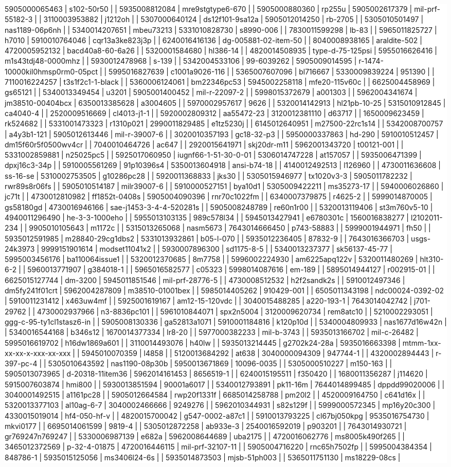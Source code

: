5905000065463 | s102-50r50 |  | 5935008812084 | mre9stgtype6-670 |  | 5905000880360 | rp255u | 
5905002617379 | mil-prf-55182-3 |  | 3110003953882 | j1212oh |  | 5307000640124 | ds12f101-9sa12a | 
5905012014250 | rb-2705 |  | 5305010501497 | nas1189-06p6nh |  | 5340014207651 | mbeu73213 | 
5331010828730 | s8990-006 |  | 7830011599298 | lb-83 |  | 5965011825727 | h7010 | 
5910010764046 | cqr13a3ke823j3p |  | 6240016416136 | dg-005881-02-item-50 |  | 8040008938165 | araldite-502 | 
4720005952132 | bacd40a8-60-6a26 |  | 5320001584680 | hl386-14 |  | 4820014508935 | type-d-75-125psi | 
5955016626416 | m1s43tdj48-0000mhz |  | 5930012478968 | s-139 |  | 5342004533106 | 99-6039262 | 
5905009014595 | r-1474-10000kil0hmsp0rm0-05pct |  | 5995016827639 | c1001a9026-116 |  | 5365007607096 | bl716667 | 
5330009839224 | 951390 |  | 7110016224257 | t3s1f2c1-1-black |  | 5360006124061 | bm22346pc53 | 
5945002258118 | mfe20-115v60c |  | 6625004458969 | gs65121 |  | 5340013349454 | u3201 | 
5905001400452 | mil-r-22097-2 |  | 5998015372679 | a001303 |  | 5962004341674 | jm38510-00404bcx | 
6350013385628 | a3004605 |  | 5970002957617 | 9626 |  | 5320014142913 | hl21pb-10-25 | 
5315010912845 | ca4040-4 |  | 2520009516669 | cl4013-j1-1 |  | 5920002809312 | aa55472-23 | 
3120012381110 | d63717 |  | 1650009623459 | rk524682 |  | 5331001473323 | r1310p021 | 
2990011829485 | e1tz5230j |  | 6145012640951 | m27500-22rc1s14 |  | 5342008700757 | a4y3b1-121 | 
5905012613446 | mil-r-39007-6 |  | 3020010357193 | gc18-32-p3 |  | 5950000337863 | hd-290 | 
5910010512457 | dm15f60r5f0500wv4cr |  | 7040010464726 | ac647 |  | 2920015641971 | skj20dr-m11 | 
5962001343720 | t00121-001 |  | 5331002859881 | n25025pc5 |  | 5925017060950 | iugnf66-1-51-30-0-01 | 
5306014747228 | at157057 |  | 5935006471399 | dpxj16c3-34p |  | 5910005561269 | 91p10396s4 | 
5350013604918 | ansi-b74-18 |  | 4140012492513 | l126960 |  | 4730011636608 | ss-16-se | 
5310002753505 | g10286pc28 |  | 5920011368833 | jks30 |  | 5305015946977 | tx1020v3-3 | 
5905011782232 | rwr89s8r06fs |  | 5905010514187 | milr39007-6 |  | 5910000527151 | bya10d1 | 
5305009422211 | ms35273-17 |  | 5940006026860 | jc71t |  | 4730012810982 | ff1852t-0408s | 
5905004090396 | rnr70c1022fm |  | 6340007379875 | r4625-2 |  | 5999014870005 | gs58180gd | 
4730016946166 | sae-j1453-3-4-4-520281s |  | 5905008248789 | re60n1r00 |  | 5320013119406 | st3m760v5-10 | 
4940011296490 | he-3-3-1000eho |  | 5955013103135 | 989c578l34 |  | 5945013427941 | e6780301c | 
1560016838277 | l2102011-234 |  | 9905010105643 | m1172c |  | 5315013265068 | nasm5673 | 
7643014666450 | p743-58883 |  | 5999001944971 | fh50 |  | 5935012591985 | m28840-29cg1dbs2 | 
5331013932861 | b05-l-070 |  | 5935012236405 | 87832-9 |  | 7643016366703 | usgs-24k3973 | 
9999151901614 | modset11041x2 |  | 5930007896300 | sd1175-8-5 |  | 5340013237377 | sk56137-45-77 | 
5995003456176 | ba110064issue1 |  | 5320012370685 | 8m7758 |  | 5996002224930 | am6225apq122v | 
5320011480269 | hlt310-6-2 |  | 5960013771907 | g384018-1 |  | 5965016582577 | c05323 | 
5998014087616 | em-189 |  | 5895014944127 | r002915-01 |  | 6625015127744 | dm-3200 | 
5945011851546 | mil-prf-28776-5 |  | 4730008512532 | h2f2sandk2s |  | 5910012497346 | dm5fy241f01crt | 
5962004287809 | m38510-01001bex |  | 5985014405262 | 910429-001 |  | 6505011343198 | ndc00024-0392-02 | 
5910011231412 | x463uw4mf |  | 5925001619167 | am12-15-120vdc |  | 3040015488285 | a220-193-1 | 
7643014042742 | j701-29762 |  | 4730002937966 | n3-8836pc101 |  | 5961010844071 | spx2n5004 | 
3120009620734 | rem8atc10 |  | 5210002293051 | ggg-c-95-ty1cl1stasz6-in |  | 5905008130336 | ga52813a1071 | 
5910001184816 | k120p10d |  | 5340004809933 | nas1677d16w42n |  | 5340016544168 | b346s12 | 
1670014377334 | lr8-20 |  | 5977000382233 | mil-b-3743 |  | 5935013166702 | mil-c-26482 | 
5995016619702 | h16dw1869a601 |  | 3110014493076 | h40lw |  | 5935013214445 | g2702k24-28a | 
5935016663398 | mtmm-1xx-xx-xx-x-xxx-xx-xxx |  | 5945010070359 | l4858 |  | 5120013684292 | at638 | 
3040000094309 | 947744-1 |  | 4320002894443 | r-397-pc-4 |  | 5305010643592 | nas1190-08p30b | 
5950013671869 | 10096-0035 |  | 5305000510227 | m150-163 |  | 5905013073965 | d-20318-11item36 | 
5962014161453 | 8656519-1 |  | 6240015195511 | f350420 |  | 1680011356287 | j114620 | 
5915007603874 | hmi800 |  | 5930013851594 | 90001a6017 |  | 5340012793891 | pk11-16m | 
7644014899485 | dppdd99020006 |  | 3040001492515 | a1161pc28 |  | 5905012664584 | rwp20f1331f | 
6685014258788 | pm20l2 |  | 4520009164750 | c641d16x |  | 5320013377103 | al10ag-6-7 | 
3040002466666 | 9249276 |  | 5962010344931 | s82s129f |  | 5999000572345 | mp16y20c300 | 
4330015019014 | hf4-050-hf-v |  | 4820015700042 | g547-0002-a87c1 |  | 5910013793225 | cl67bj050kpg | 
9535016754730 | mkvi0177 |  | 6695014061599 | 9819-4 |  | 5305012872258 | ab933e-3 | 
2540016592019 | p903201 |  | 7643014930721 | gr769247n769247 |  | 5330006987139 | e682a | 
5962008644689 | uba2175 |  | 4720016062776 | ms8005k490f265 |  | 3465012372569 | p-32-4-01875 | 
4720016446115 | mil-prf-32107-11 |  | 5905004716220 | rnc65h7502fp |  | 5995004384354 | 848786-1 | 
5935015125056 | ms3406l24-6s |  | 5935014873503 | mjsb-51ph003 |  | 5365011751130 | ms18229-08cs | 